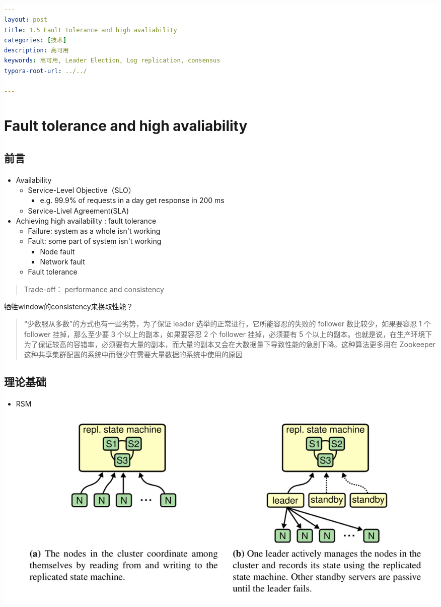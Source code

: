 ```yaml
---
layout: post
title: 1.5 Fault tolerance and high avaliability
categories: [技术]
description: 高可用
keywords: 高可用, Leader Election, Log replication, consensus
typora-root-url: ../../

---
```


# Fault tolerance and high avaliability

## 前言

- Availability
  - Service-Level Objective（SLO）
    - e.g. 99.9% of requests in a day get response in 200 ms
  - Service-Livel Agreement(SLA)
- Achieving high availability : fault tolerance
  - Failure: system as a whole isn't working
  - Fault: some part of system isn't working
    - Node fault
    - Network fault
  - Fault tolerance

> Trade-off： performance and consistency

牺牲window的consistency来换取性能？

> “少数服从多数”的方式也有一些劣势，为了保证 leader 选举的正常进行，它所能容忍的失败的 follower 数比较少，如果要容忍 1 个 follower 挂掉，那么至少要 3 个以上的副本，如果要容忍 2 个 follower 挂掉，必须要有 5 个以上的副本。也就是说，在生产环境下为了保证较高的容错率，必须要有大量的副本，而大量的副本又会在大数据量下导致性能的急剧下降。这种算法更多用在 Zookeeper 这种共享集群配置的系统中而很少在需要大量数据的系统中使用的原因

## 理论基础

- RSM

![img](/images/2_2-8189302.png)
